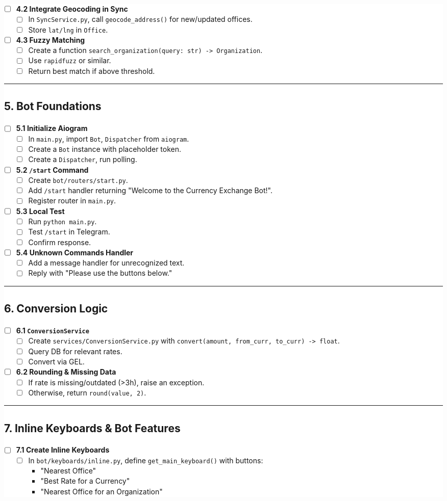 - [ ] **4.2 Integrate Geocoding in Sync**  
  - [ ] In `SyncService.py`, call `geocode_address()` for new/updated offices.  
  - [ ] Store `lat/lng` in `Office`.

- [ ] **4.3 Fuzzy Matching**  
  - [ ] Create a function `search_organization(query: str) -> Organization`.  
  - [ ] Use `rapidfuzz` or similar.  
  - [ ] Return best match if above threshold.

---

## **5. Bot Foundations**

- [ ] **5.1 Initialize Aiogram**  
  - [ ] In `main.py`, import `Bot`, `Dispatcher` from `aiogram`.  
  - [ ] Create a `Bot` instance with placeholder token.  
  - [ ] Create a `Dispatcher`, run polling.

- [ ] **5.2 `/start` Command**  
  - [ ] Create `bot/routers/start.py`.  
  - [ ] Add `/start` handler returning "Welcome to the Currency Exchange Bot!".  
  - [ ] Register router in `main.py`.

- [ ] **5.3 Local Test**  
  - [ ] Run `python main.py`.  
  - [ ] Test `/start` in Telegram.  
  - [ ] Confirm response.

- [ ] **5.4 Unknown Commands Handler**  
  - [ ] Add a message handler for unrecognized text.  
  - [ ] Reply with "Please use the buttons below."

---

## **6. Conversion Logic**

- [ ] **6.1 `ConversionService`**  
  - [ ] Create `services/ConversionService.py` with `convert(amount, from_curr, to_curr) -> float`.  
  - [ ] Query DB for relevant rates.  
  - [ ] Convert via GEL.

- [ ] **6.2 Rounding & Missing Data**  
  - [ ] If rate is missing/outdated (>3h), raise an exception.  
  - [ ] Otherwise, return `round(value, 2)`.

---

## **7. Inline Keyboards & Bot Features**

- [ ] **7.1 Create Inline Keyboards**  
  - [ ] In `bot/keyboards/inline.py`, define `get_main_keyboard()` with buttons:
    - "Nearest Office"
    - "Best Rate for a Currency"
    - "Nearest Office for an Organization"
